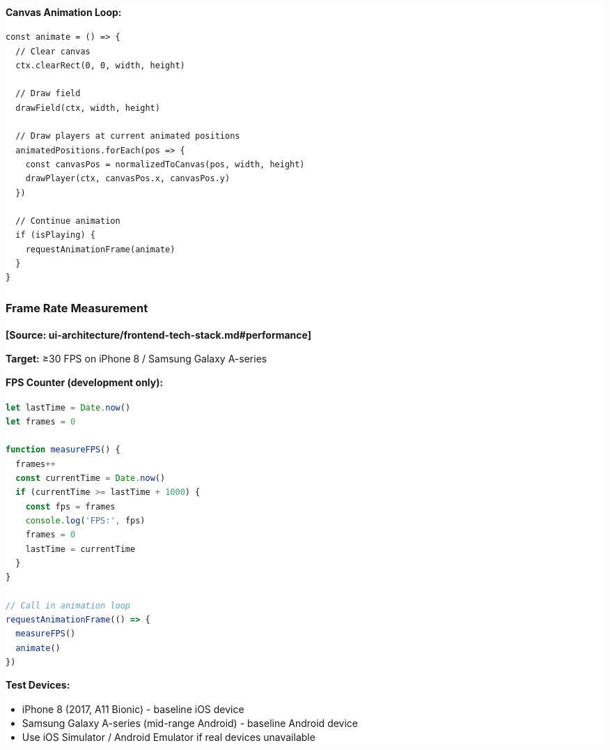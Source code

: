 **Canvas Animation Loop:**
```tsx
const animate = () => {
  // Clear canvas
  ctx.clearRect(0, 0, width, height)

  // Draw field
  drawField(ctx, width, height)

  // Draw players at current animated positions
  animatedPositions.forEach(pos => {
    const canvasPos = normalizedToCanvas(pos, width, height)
    drawPlayer(ctx, canvasPos.x, canvasPos.y)
  })

  // Continue animation
  if (isPlaying) {
    requestAnimationFrame(animate)
  }
}
```

### Frame Rate Measurement
**[Source: ui-architecture/frontend-tech-stack.md#performance]**

**Target:** ≥30 FPS on iPhone 8 / Samsung Galaxy A-series

**FPS Counter (development only):**
```typescript
let lastTime = Date.now()
let frames = 0

function measureFPS() {
  frames++
  const currentTime = Date.now()
  if (currentTime >= lastTime + 1000) {
    const fps = frames
    console.log('FPS:', fps)
    frames = 0
    lastTime = currentTime
  }
}

// Call in animation loop
requestAnimationFrame(() => {
  measureFPS()
  animate()
})
```

**Test Devices:**
- iPhone 8 (2017, A11 Bionic) - baseline iOS device
- Samsung Galaxy A-series (mid-range Android) - baseline Android device
- Use iOS Simulator / Android Emulator if real devices unavailable
